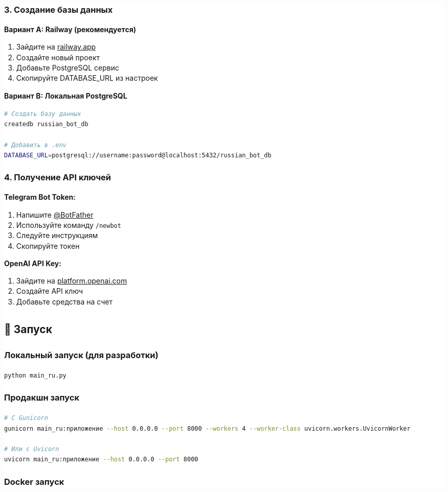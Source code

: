 ```env
```

### 3. Создание базы данных

**Вариант A: Railway (рекомендуется)**

1. Зайдите на [railway.app](https://railway.app)
2. Создайте новый проект
3. Добавьте PostgreSQL сервис
4. Скопируйте DATABASE_URL из настроек

**Вариант B: Локальная PostgreSQL**

```bash
# Создать базу данных
createdb russian_bot_db

# Добавить в .env
DATABASE_URL=postgresql://username:password@localhost:5432/russian_bot_db
```

### 4. Получение API ключей

**Telegram Bot Token:**
1. Напишите [@BotFather](https://t.me/BotFather)
2. Используйте команду `/newbot`
3. Следуйте инструкциям
4. Скопируйте токен

**OpenAI API Key:**
1. Зайдите на [platform.openai.com](https://platform.openai.com)
2. Создайте API ключ
3. Добавьте средства на счет

## 🚀 Запуск

### Локальный запуск (для разработки)

```bash
python main_ru.py
```

### Продакшн запуск

```bash
# С Gunicorn
gunicorn main_ru:приложение --host 0.0.0.0 --port 8000 --workers 4 --worker-class uvicorn.workers.UvicornWorker

# Или с Uvicorn
uvicorn main_ru:приложение --host 0.0.0.0 --port 8000
```

### Docker запуск
